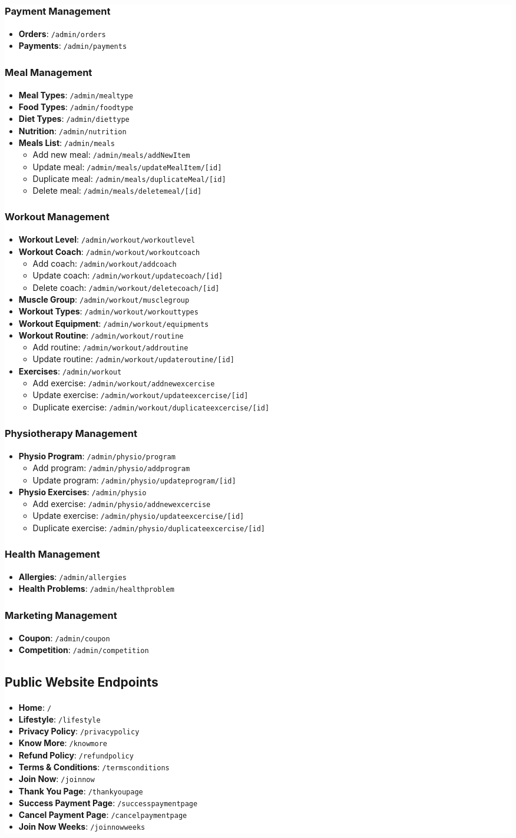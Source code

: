 ### Payment Management
- **Orders**: `/admin/orders`
- **Payments**: `/admin/payments`

### Meal Management
- **Meal Types**: `/admin/mealtype`
- **Food Types**: `/admin/foodtype`
- **Diet Types**: `/admin/diettype`
- **Nutrition**: `/admin/nutrition`
- **Meals List**: `/admin/meals`
  - Add new meal: `/admin/meals/addNewItem`
  - Update meal: `/admin/meals/updateMealItem/[id]`
  - Duplicate meal: `/admin/meals/duplicateMeal/[id]`
  - Delete meal: `/admin/meals/deletemeal/[id]`

### Workout Management
- **Workout Level**: `/admin/workout/workoutlevel`
- **Workout Coach**: `/admin/workout/workoutcoach`
  - Add coach: `/admin/workout/addcoach`
  - Update coach: `/admin/workout/updatecoach/[id]`
  - Delete coach: `/admin/workout/deletecoach/[id]`
- **Muscle Group**: `/admin/workout/musclegroup`
- **Workout Types**: `/admin/workout/workouttypes`
- **Workout Equipment**: `/admin/workout/equipments`
- **Workout Routine**: `/admin/workout/routine`
  - Add routine: `/admin/workout/addroutine`
  - Update routine: `/admin/workout/updateroutine/[id]`
- **Exercises**: `/admin/workout`
  - Add exercise: `/admin/workout/addnewexcercise`
  - Update exercise: `/admin/workout/updateexcercise/[id]`
  - Duplicate exercise: `/admin/workout/duplicateexcercise/[id]`

### Physiotherapy Management
- **Physio Program**: `/admin/physio/program`
  - Add program: `/admin/physio/addprogram`
  - Update program: `/admin/physio/updateprogram/[id]`
- **Physio Exercises**: `/admin/physio`
  - Add exercise: `/admin/physio/addnewexcercise`
  - Update exercise: `/admin/physio/updateexcercise/[id]`
  - Duplicate exercise: `/admin/physio/duplicateexcercise/[id]`

### Health Management
- **Allergies**: `/admin/allergies`
- **Health Problems**: `/admin/healthproblem`

### Marketing Management
- **Coupon**: `/admin/coupon`
- **Competition**: `/admin/competition`

## Public Website Endpoints
- **Home**: `/`
- **Lifestyle**: `/lifestyle`
- **Privacy Policy**: `/privacypolicy`
- **Know More**: `/knowmore`
- **Refund Policy**: `/refundpolicy`
- **Terms & Conditions**: `/termsconditions`
- **Join Now**: `/joinnow`
- **Thank You Page**: `/thankyoupage`
- **Success Payment Page**: `/successpaymentpage`
- **Cancel Payment Page**: `/cancelpaymentpage`
- **Join Now Weeks**: `/joinnowweeks`